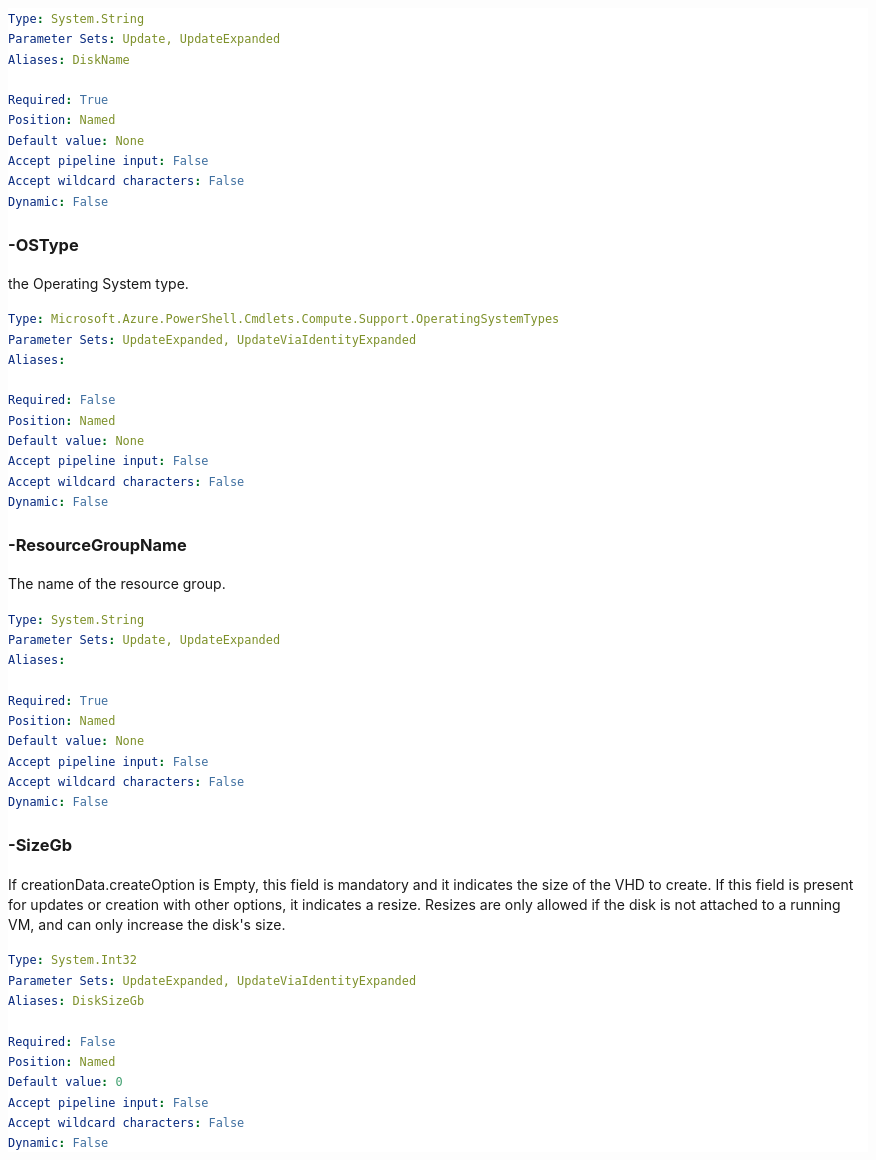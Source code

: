 ```yaml
Type: System.String
Parameter Sets: Update, UpdateExpanded
Aliases: DiskName

Required: True
Position: Named
Default value: None
Accept pipeline input: False
Accept wildcard characters: False
Dynamic: False
```

### -OSType
the Operating System type.

```yaml
Type: Microsoft.Azure.PowerShell.Cmdlets.Compute.Support.OperatingSystemTypes
Parameter Sets: UpdateExpanded, UpdateViaIdentityExpanded
Aliases:

Required: False
Position: Named
Default value: None
Accept pipeline input: False
Accept wildcard characters: False
Dynamic: False
```

### -ResourceGroupName
The name of the resource group.

```yaml
Type: System.String
Parameter Sets: Update, UpdateExpanded
Aliases:

Required: True
Position: Named
Default value: None
Accept pipeline input: False
Accept wildcard characters: False
Dynamic: False
```

### -SizeGb
If creationData.createOption is Empty, this field is mandatory and it indicates the size of the VHD to create.
If this field is present for updates or creation with other options, it indicates a resize.
Resizes are only allowed if the disk is not attached to a running VM, and can only increase the disk's size.

```yaml
Type: System.Int32
Parameter Sets: UpdateExpanded, UpdateViaIdentityExpanded
Aliases: DiskSizeGb

Required: False
Position: Named
Default value: 0
Accept pipeline input: False
Accept wildcard characters: False
Dynamic: False
```
